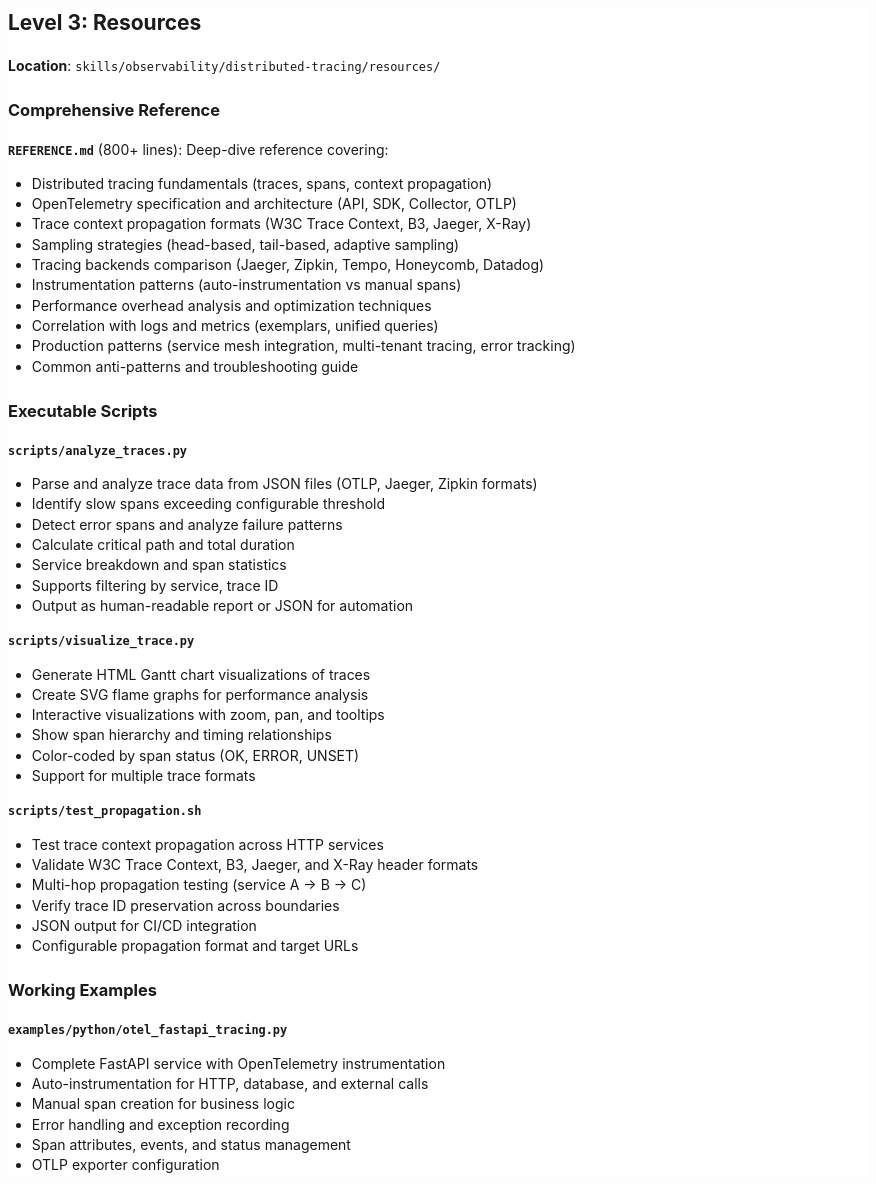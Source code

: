
## Level 3: Resources

**Location**: `skills/observability/distributed-tracing/resources/`

### Comprehensive Reference

**`REFERENCE.md`** (800+ lines): Deep-dive reference covering:
- Distributed tracing fundamentals (traces, spans, context propagation)
- OpenTelemetry specification and architecture (API, SDK, Collector, OTLP)
- Trace context propagation formats (W3C Trace Context, B3, Jaeger, X-Ray)
- Sampling strategies (head-based, tail-based, adaptive sampling)
- Tracing backends comparison (Jaeger, Zipkin, Tempo, Honeycomb, Datadog)
- Instrumentation patterns (auto-instrumentation vs manual spans)
- Performance overhead analysis and optimization techniques
- Correlation with logs and metrics (exemplars, unified queries)
- Production patterns (service mesh integration, multi-tenant tracing, error tracking)
- Common anti-patterns and troubleshooting guide

### Executable Scripts

**`scripts/analyze_traces.py`**
- Parse and analyze trace data from JSON files (OTLP, Jaeger, Zipkin formats)
- Identify slow spans exceeding configurable threshold
- Detect error spans and analyze failure patterns
- Calculate critical path and total duration
- Service breakdown and span statistics
- Supports filtering by service, trace ID
- Output as human-readable report or JSON for automation

**`scripts/visualize_trace.py`**
- Generate HTML Gantt chart visualizations of traces
- Create SVG flame graphs for performance analysis
- Interactive visualizations with zoom, pan, and tooltips
- Show span hierarchy and timing relationships
- Color-coded by span status (OK, ERROR, UNSET)
- Support for multiple trace formats

**`scripts/test_propagation.sh`**
- Test trace context propagation across HTTP services
- Validate W3C Trace Context, B3, Jaeger, and X-Ray header formats
- Multi-hop propagation testing (service A → B → C)
- Verify trace ID preservation across boundaries
- JSON output for CI/CD integration
- Configurable propagation format and target URLs

### Working Examples

**`examples/python/otel_fastapi_tracing.py`**
- Complete FastAPI service with OpenTelemetry instrumentation
- Auto-instrumentation for HTTP, database, and external calls
- Manual span creation for business logic
- Error handling and exception recording
- Span attributes, events, and status management
- OTLP exporter configuration
